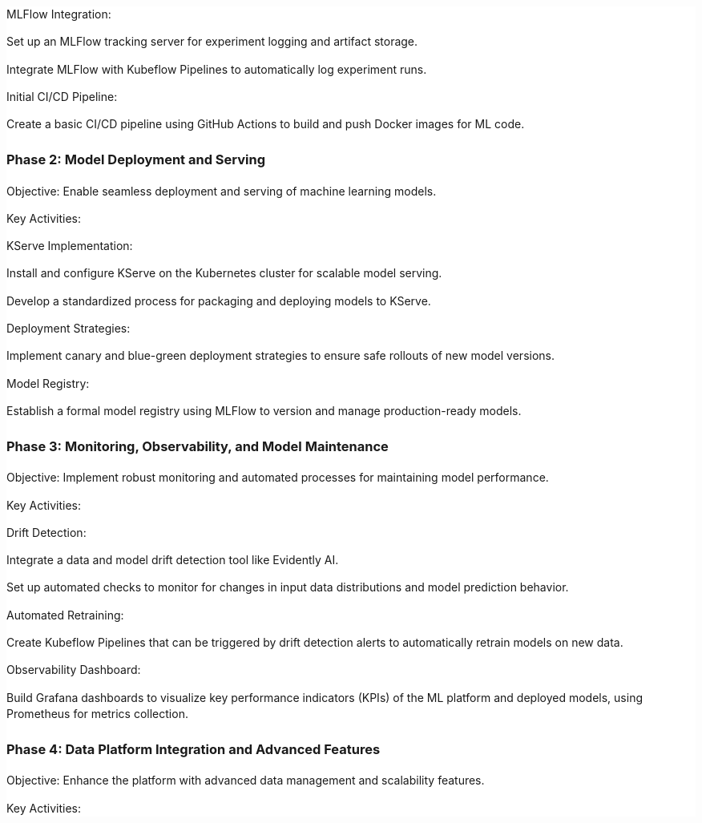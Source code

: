 MLFlow Integration:

Set up an MLFlow tracking server for experiment logging and artifact storage.

Integrate MLFlow with Kubeflow Pipelines to automatically log experiment runs.

Initial CI/CD Pipeline:

Create a basic CI/CD pipeline using GitHub Actions to build and push Docker images for ML code.

### Phase 2: Model Deployment and Serving

Objective: Enable seamless deployment and serving of machine learning models.

Key Activities:

KServe Implementation:

Install and configure KServe on the Kubernetes cluster for scalable model serving.

Develop a standardized process for packaging and deploying models to KServe.

Deployment Strategies:

Implement canary and blue-green deployment strategies to ensure safe rollouts of new model versions.

Model Registry:

Establish a formal model registry using MLFlow to version and manage production-ready models.

### Phase 3: Monitoring, Observability, and Model Maintenance

Objective: Implement robust monitoring and automated processes for maintaining model performance.

Key Activities:

Drift Detection:

Integrate a data and model drift detection tool like Evidently AI.

Set up automated checks to monitor for changes in input data distributions and model prediction behavior.

Automated Retraining:

Create Kubeflow Pipelines that can be triggered by drift detection alerts to automatically retrain models on new data.

Observability Dashboard:

Build Grafana dashboards to visualize key performance indicators (KPIs) of the ML platform and deployed models, using Prometheus for metrics collection.

### Phase 4: Data Platform Integration and Advanced Features

Objective: Enhance the platform with advanced data management and scalability features.

Key Activities:
